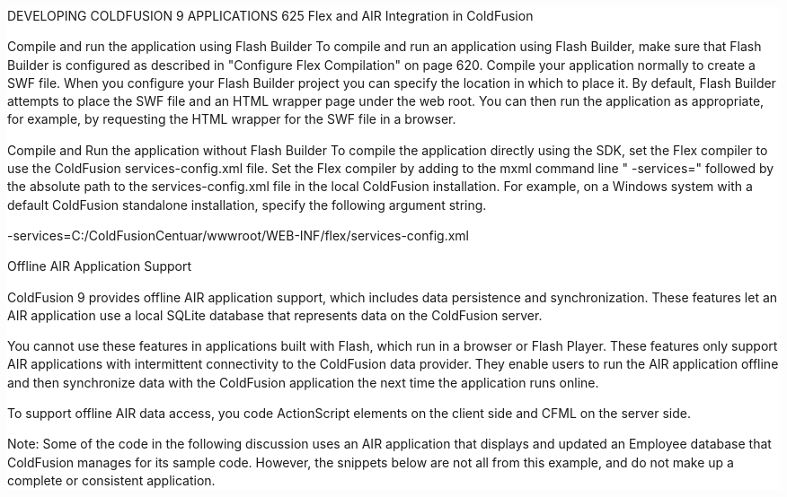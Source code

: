 


                                                 

DEVELOPING COLDFUSION 9 APPLICATIONS                                                                                       625
Flex and AIR Integration in ColdFusion




Compile and run the application using Flash Builder
To compile and run an application using Flash Builder, make sure that Flash Builder is configured as described in
"Configure Flex Compilation" on page 620. Compile your application normally to create a SWF file. When you
configure your Flash Builder project you can specify the location in which to place it. By default, Flash Builder attempts
to place the SWF file and an HTML wrapper page under the web root. You can then run the application as appropriate,
for example, by requesting the HTML wrapper for the SWF file in a browser.


Compile and Run the application without Flash Builder
To compile the application directly using the SDK, set the Flex compiler to use the ColdFusion services-config.xml file.
Set the Flex compiler by adding to the mxml command line " -services=" followed by the absolute path to the
services-config.xml file in the local ColdFusion installation. For example, on a Windows system with a default
ColdFusion standalone installation, specify the following argument string.

-services=C:/ColdFusionCentuar/wwwroot/WEB-INF/flex/services-config.xml




Offline AIR Application Support

ColdFusion 9 provides offline AIR application support, which includes data persistence and synchronization. These
features let an AIR application use a local SQLite database that represents data on the ColdFusion server.

You cannot use these features in applications built with Flash, which run in a browser or Flash Player. These features
only support AIR applications with intermittent connectivity to the ColdFusion data provider. They enable users to
run the AIR application offline and then synchronize data with the ColdFusion application the next time the
application runs online.

To support offline AIR data access, you code ActionScript elements on the client side and CFML on the server side.

Note: Some of the code in the following discussion uses an AIR application that displays and updated an Employee
database that ColdFusion manages for its sample code. However, the snippets below are not all from this example, and
do not make up a complete or consistent application.
